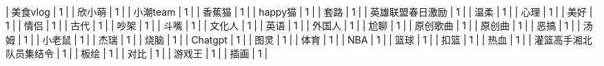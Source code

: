 | 美食vlog | 1 |
| 欣小萌 | 1 |
| 小潮team | 1 |
| 香蕉猫 | 1 |
| happy猫 | 1 |
| 套路 | 1 |
| 英雄联盟春日激励 | 1 |
| 温柔 | 1 |
| 心理 | 1 |
| 美好 | 1 |
| 情侣 | 1 |
| 古代 | 1 |
| 吵架 | 1 |
| 斗嘴 | 1 |
| 文化人 | 1 |
| 英语 | 1 |
| 外国人 | 1 |
| 尬聊 | 1 |
| 原创歌曲 | 1 |
| 原创曲 | 1 |
| 恶搞 | 1 |
| 汤姆 | 1 |
| 小老鼠 | 1 |
| 杰瑞 | 1 |
| 烧脑 | 1 |
| Chatgpt | 1 |
| 图灵 | 1 |
| 体育 | 1 |
| NBA | 1 |
| 篮球 | 1 |
| 扣篮 | 1 |
| 热血 | 1 |
| 灌篮高手湘北队员集结令 | 1 |
| 板绘 | 1 |
| 对比 | 1 |
| 游戏王 | 1 |
| 插画 | 1 |